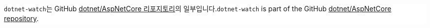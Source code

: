 <span data-ttu-id="98a20-203">`dotnet-watch`는 GitHub [dotnet/AspNetCore 리포지토리](https://github.com/dotnet/AspNetCore/tree/master/src/Tools/dotnet-watch)의 일부입니다.</span><span class="sxs-lookup"><span data-stu-id="98a20-203">`dotnet-watch` is part of the GitHub [dotnet/AspNetCore repository](https://github.com/dotnet/AspNetCore/tree/master/src/Tools/dotnet-watch).</span></span>
